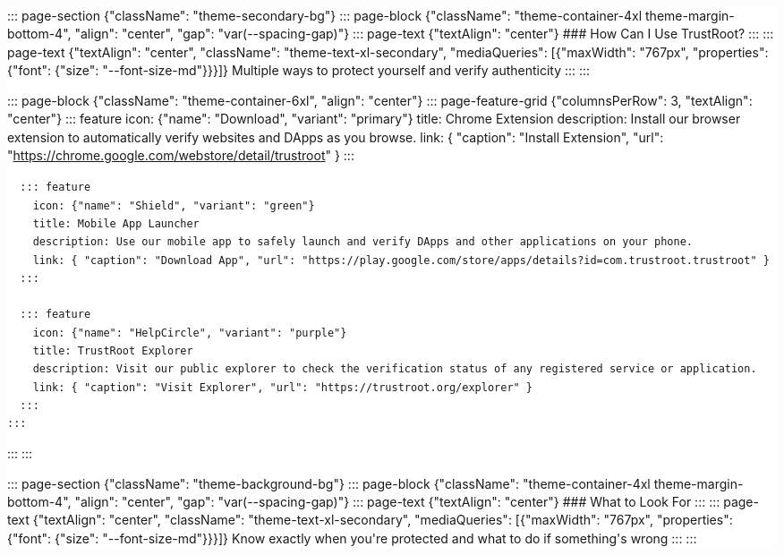 ::: page-section {"className": "theme-secondary-bg"}
  ::: page-block {"className": "theme-container-4xl theme-margin-bottom-4", "align": "center", "gap": "var(--spacing-gap)"}
    ::: page-text {"textAlign": "center"}
    ### How Can I Use TrustRoot?
    :::
    ::: page-text {"textAlign": "center", "className": "theme-text-xl-secondary", "mediaQueries": [{"maxWidth": "767px", "properties": {"font": {"size": "--font-size-md"}}}]}
    Multiple ways to protect yourself and verify authenticity
    :::
  :::
    
  ::: page-block {"className": "theme-container-6xl", "align": "center"}
    ::: page-feature-grid {"columnsPerRow": 3, "textAlign": "center"}
      ::: feature
        icon: {"name": "Download", "variant": "primary"}
        title: Chrome Extension
        description: Install our browser extension to automatically verify websites and DApps as you browse.
        link: { "caption": "Install Extension", "url": "https://chrome.google.com/webstore/detail/trustroot" }
      :::
      
      ::: feature
        icon: {"name": "Shield", "variant": "green"}
        title: Mobile App Launcher
        description: Use our mobile app to safely launch and verify DApps and other applications on your phone.
        link: { "caption": "Download App", "url": "https://play.google.com/store/apps/details?id=com.trustroot.trustroot" }
      :::
      
      ::: feature
        icon: {"name": "HelpCircle", "variant": "purple"}
        title: TrustRoot Explorer
        description: Visit our public explorer to check the verification status of any registered service or application.
        link: { "caption": "Visit Explorer", "url": "https://trustroot.org/explorer" }
      :::
    :::
  :::
:::

::: page-section {"className": "theme-background-bg"}
  ::: page-block {"className": "theme-container-4xl theme-margin-bottom-4", "align": "center", "gap": "var(--spacing-gap)"}
    ::: page-text {"textAlign": "center"}
    ### What to Look For
    :::
    ::: page-text {"textAlign": "center", "className": "theme-text-xl-secondary", "mediaQueries": [{"maxWidth": "767px", "properties": {"font": {"size": "--font-size-md"}}}]}
    Know exactly when you're protected and what to do if something's wrong
    :::
  :::
    